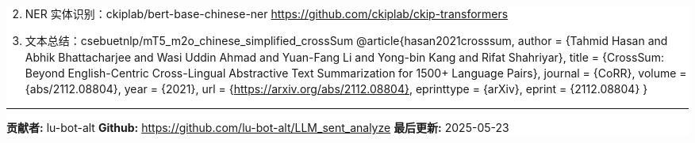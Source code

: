 2. NER 实体识别：ckiplab/bert-base-chinese-ner
https://github.com/ckiplab/ckip-transformers

3. 文本总结：csebuetnlp/mT5_m2o_chinese_simplified_crossSum
@article{hasan2021crosssum,
  author    = {Tahmid Hasan and Abhik Bhattacharjee and Wasi Uddin Ahmad and Yuan-Fang Li and Yong-bin Kang and Rifat Shahriyar},
  title     = {CrossSum: Beyond English-Centric Cross-Lingual Abstractive Text Summarization for 1500+ Language Pairs},
  journal   = {CoRR},
  volume    = {abs/2112.08804},
  year      = {2021},
  url       = {https://arxiv.org/abs/2112.08804},
  eprinttype = {arXiv},
  eprint    = {2112.08804}
}
---

**贡献者:** lu-bot-alt
**Github:** https://github.com/lu-bot-alt/LLM_sent_analyze
**最后更新:** 2025-05-23
